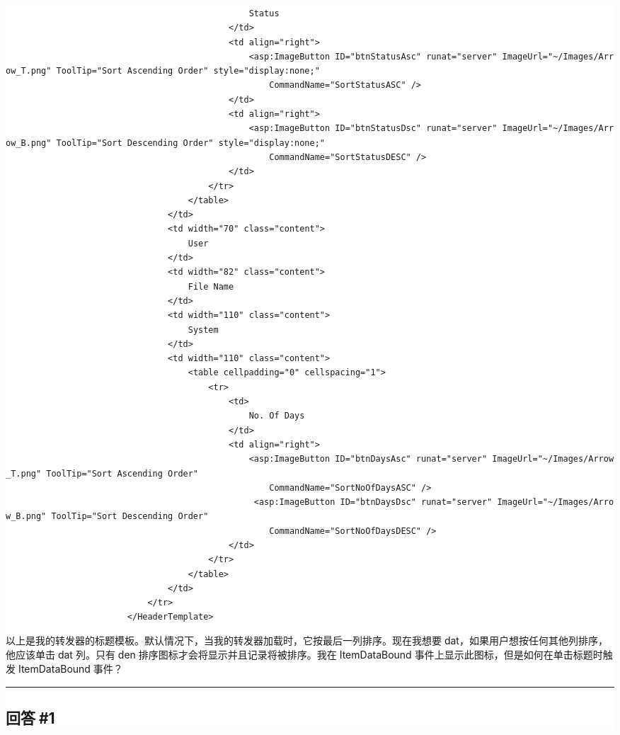 ```
                                                Status
                                            </td>
                                            <td align="right">
                                                <asp:ImageButton ID="btnStatusAsc" runat="server" ImageUrl="~/Images/Arrow_T.png" ToolTip="Sort Ascending Order" style="display:none;"
                                                    CommandName="SortStatusASC" />
                                            </td>
                                            <td align="right">
                                                <asp:ImageButton ID="btnStatusDsc" runat="server" ImageUrl="~/Images/Arrow_B.png" ToolTip="Sort Descending Order" style="display:none;"
                                                    CommandName="SortStatusDESC" />
                                            </td>
                                        </tr>
                                    </table>
                                </td>
                                <td width="70" class="content">
                                    User
                                </td>
                                <td width="82" class="content">
                                    File Name
                                </td>
                                <td width="110" class="content">
                                    System
                                </td>
                                <td width="110" class="content">
                                    <table cellpadding="0" cellspacing="1">
                                        <tr>
                                            <td>
                                                No. Of Days
                                            </td>
                                            <td align="right">
                                                <asp:ImageButton ID="btnDaysAsc" runat="server" ImageUrl="~/Images/Arrow_T.png" ToolTip="Sort Ascending Order"
                                                    CommandName="SortNoOfDaysASC" />
                                                 <asp:ImageButton ID="btnDaysDsc" runat="server" ImageUrl="~/Images/Arrow_B.png" ToolTip="Sort Descending Order"
                                                    CommandName="SortNoOfDaysDESC" />
                                            </td>
                                        </tr>
                                    </table>
                                </td>
                            </tr>
                        </HeaderTemplate> 
```

以上是我的转发器的标题模板。默认情况下，当我的转发器加载时，它按最后一列排序。现在我想要 dat，如果用户想按任何其他列排序，他应该单击 dat 列。只有 den 排序图标才会将显示并且记录将被排序。我在 ItemDataBound 事件上显示此图标，但是如何在单击标题时触发 ItemDataBound 事件？

* * *

## 回答 #1
